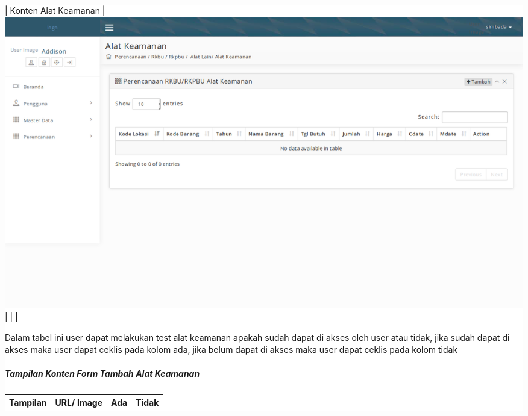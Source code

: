 | Konten Alat Keamanan | [![Tampilan Konten Alat Keamanan](/document/aplikasi/simbada/images/integrasi/60-tampilan-alat-keamanan.png)](/document/aplikasi/simbada/images/integrasi/60-tampilan-alat-keamanan.png) |      |       |

Dalam tabel ini user dapat melakukan test alat keamanan apakah sudah dapat di akses oleh user atau tidak, jika sudah dapat di akses maka user dapat ceklis pada kolom ada, jika belum dapat di akses maka user dapat ceklis pada kolom tidak

##### Tampilan Konten Form Tambah Alat Keamanan

| Tampilan                    | URL/ Image                               | Ada  | Tidak |
| --------------------------- | ---------------------------------------- | ---- | ----- |